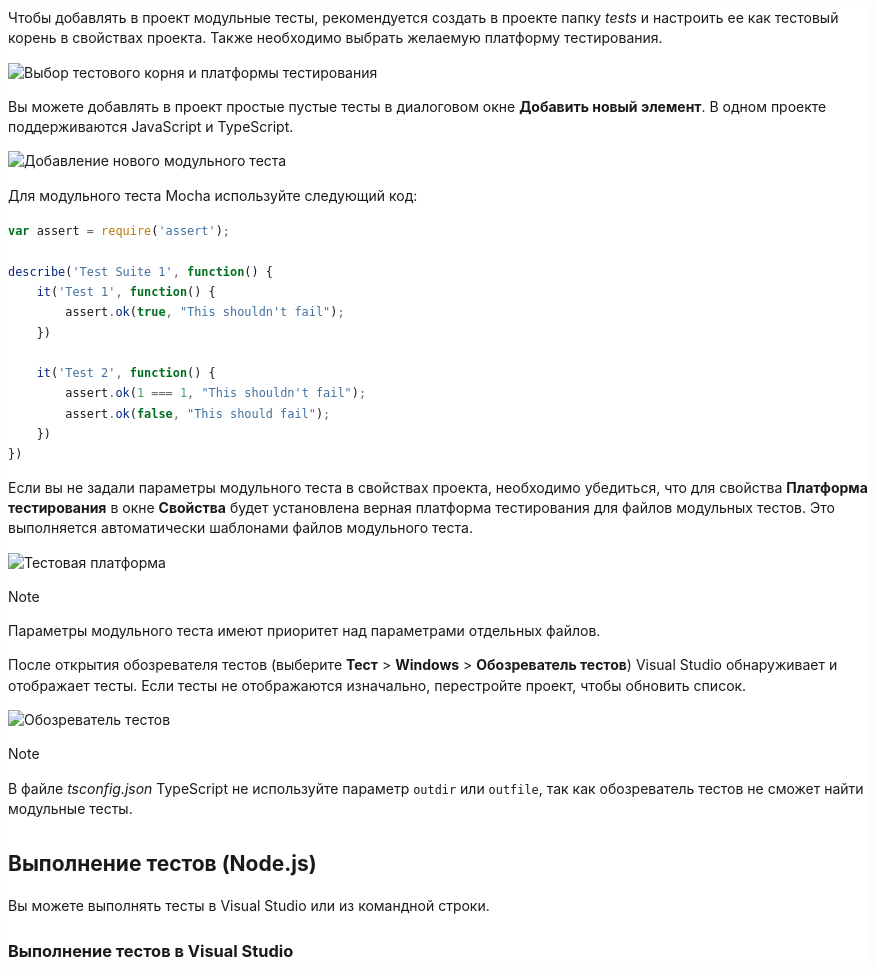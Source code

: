 Чтобы добавлять в проект модульные тесты, рекомендуется создать в проекте папку *tests* и настроить ее как тестовый корень в свойствах проекта. Также необходимо выбрать желаемую платформу тестирования.

![Выбор тестового корня и платформы тестирования](../javascript/media/unit-test-project-properties.png)

Вы можете добавлять в проект простые пустые тесты в диалоговом окне **Добавить новый элемент**. В одном проекте поддерживаются JavaScript и TypeScript.

![Добавление нового модульного теста](../javascript/media/unit-test-add-new-item.png)

Для модульного теста Mocha используйте следующий код:

```javascript
var assert = require('assert');

describe('Test Suite 1', function() {
    it('Test 1', function() {
        assert.ok(true, "This shouldn't fail");
    })

    it('Test 2', function() {
        assert.ok(1 === 1, "This shouldn't fail");
        assert.ok(false, "This should fail");
    })
})
```

Если вы не задали параметры модульного теста в свойствах проекта, необходимо убедиться, что для свойства **Платформа тестирования** в окне **Свойства** будет установлена верная платформа тестирования для файлов модульных тестов. Это выполняется автоматически шаблонами файлов модульного теста.

![Тестовая платформа](../javascript/media/UnitTestsFrameworkMocha.png)

> [!Note]
> Параметры модульного теста имеют приоритет над параметрами отдельных файлов.

После открытия обозревателя тестов (выберите **Тест** > **Windows** > **Обозреватель тестов**) Visual Studio обнаруживает и отображает тесты. Если тесты не отображаются изначально, перестройте проект, чтобы обновить список.

![Обозреватель тестов](../javascript/media/UnitTestsDiscoveryMocha.png)

> [!NOTE]
> В файле *tsconfig.json* TypeScript не используйте параметр `outdir` или `outfile`, так как обозреватель тестов не сможет найти модульные тесты.

## <a name="run-tests-nodejs"></a>Выполнение тестов (Node.js)

Вы можете выполнять тесты в Visual Studio или из командной строки.

### <a name="run-tests-in-visual-studio"></a>Выполнение тестов в Visual Studio
